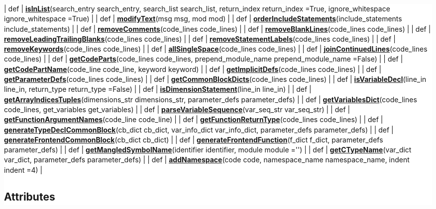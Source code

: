 | def | **[isInList](/documentation/code/main/namespaces/namespacemodules_1_1utils/#function-isinlist)**(search_entry search_entry, search_list search_list, return_index return_index =True, ignore_whitespace ignore_whitespace =True) |
| def | **[modifyText](/documentation/code/main/namespaces/namespacemodules_1_1utils/#function-modifytext)**(msg msg, mod mod) |
| def | **[orderIncludeStatements](/documentation/code/main/namespaces/namespacemodules_1_1utils/#function-orderincludestatements)**(include_statements include_statements) |
| def | **[removeComments](/documentation/code/main/namespaces/namespacemodules_1_1utils/#function-removecomments)**(code_lines code_lines) |
| def | **[removeBlankLines](/documentation/code/main/namespaces/namespacemodules_1_1utils/#function-removeblanklines)**(code_lines code_lines) |
| def | **[removeLeadingTrailingBlanks](/documentation/code/main/namespaces/namespacemodules_1_1utils/#function-removeleadingtrailingblanks)**(code_lines code_lines) |
| def | **[removeStatementLabels](/documentation/code/main/namespaces/namespacemodules_1_1utils/#function-removestatementlabels)**(code_lines code_lines) |
| def | **[removeKeywords](/documentation/code/main/namespaces/namespacemodules_1_1utils/#function-removekeywords)**(code_lines code_lines) |
| def | **[allSingleSpace](/documentation/code/main/namespaces/namespacemodules_1_1utils/#function-allsinglespace)**(code_lines code_lines) |
| def | **[joinContinuedLines](/documentation/code/main/namespaces/namespacemodules_1_1utils/#function-joincontinuedlines)**(code_lines code_lines) |
| def | **[getCodeParts](/documentation/code/main/namespaces/namespacemodules_1_1utils/#function-getcodeparts)**(code_lines code_lines, prepend_module_name prepend_module_name =False) |
| def | **[getCodePartName](/documentation/code/main/namespaces/namespacemodules_1_1utils/#function-getcodepartname)**(code_line code_line, keyword keyword) |
| def | **[getImplicitDefs](/documentation/code/main/namespaces/namespacemodules_1_1utils/#function-getimplicitdefs)**(code_lines code_lines) |
| def | **[getParameterDefs](/documentation/code/main/namespaces/namespacemodules_1_1utils/#function-getparameterdefs)**(code_lines code_lines) |
| def | **[getCommonBlockDicts](/documentation/code/main/namespaces/namespacemodules_1_1utils/#function-getcommonblockdicts)**(code_lines code_lines) |
| def | **[isVariableDecl](/documentation/code/main/namespaces/namespacemodules_1_1utils/#function-isvariabledecl)**(line_in line_in, return_type return_type =False) |
| def | **[isDimensionStatement](/documentation/code/main/namespaces/namespacemodules_1_1utils/#function-isdimensionstatement)**(line_in line_in) |
| def | **[getArrayIndicesTuples](/documentation/code/main/namespaces/namespacemodules_1_1utils/#function-getarrayindicestuples)**(dimensions_str dimensions_str, parameter_defs parameter_defs) |
| def | **[getVariablesDict](/documentation/code/main/namespaces/namespacemodules_1_1utils/#function-getvariablesdict)**(code_lines code_lines, get_variables get_variables) |
| def | **[parseVariableSequence](/documentation/code/main/namespaces/namespacemodules_1_1utils/#function-parsevariablesequence)**(var_seq_str var_seq_str) |
| def | **[getFunctionArgumentNames](/documentation/code/main/namespaces/namespacemodules_1_1utils/#function-getfunctionargumentnames)**(code_line code_line) |
| def | **[getFunctionReturnType](/documentation/code/main/namespaces/namespacemodules_1_1utils/#function-getfunctionreturntype)**(code_lines code_lines) |
| def | **[generateTypeDeclCommonBlock](/documentation/code/main/namespaces/namespacemodules_1_1utils/#function-generatetypedeclcommonblock)**(cb_dict cb_dict, var_info_dict var_info_dict, parameter_defs parameter_defs) |
| def | **[generateFrontendCommonBlock](/documentation/code/main/namespaces/namespacemodules_1_1utils/#function-generatefrontendcommonblock)**(cb_dict cb_dict) |
| def | **[generateFrontendFunction](/documentation/code/main/namespaces/namespacemodules_1_1utils/#function-generatefrontendfunction)**(f_dict f_dict, parameter_defs parameter_defs) |
| def | **[getMangledSymbolName](/documentation/code/main/namespaces/namespacemodules_1_1utils/#function-getmangledsymbolname)**(identifier identifier, module module ='') |
| def | **[getCTypeName](/documentation/code/main/namespaces/namespacemodules_1_1utils/#function-getctypename)**(var_dict var_dict, parameter_defs parameter_defs) |
| def | **[addNamespace](/documentation/code/main/namespaces/namespacemodules_1_1utils/#function-addnamespace)**(code code, namespace_name namespace_name, indent indent =4) |

## Attributes
